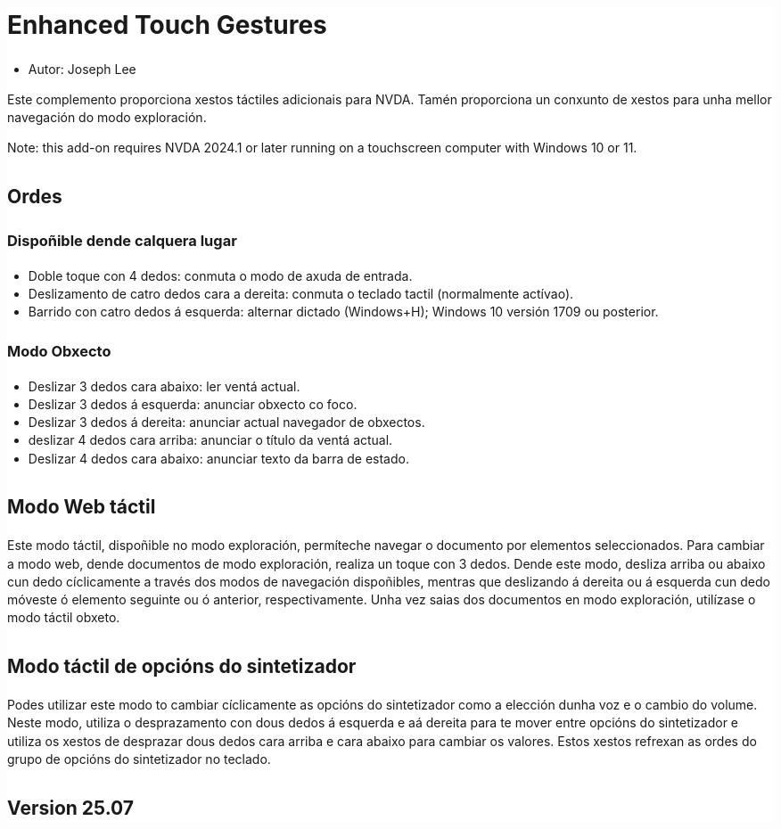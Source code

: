 # Enhanced Touch Gestures #

* Autor: Joseph Lee

Este complemento proporciona xestos táctiles adicionais para NVDA. Tamén
proporciona un conxunto de xestos para unha mellor navegación do modo
exploración.

Note: this add-on requires NVDA 2024.1 or later running on a touchscreen
computer with Windows 10 or 11.

## Ordes

### Dispoñible dende calquera lugar

* Doble toque con 4 dedos: conmuta o modo de axuda de entrada.
* Deslizamento de catro dedos cara a dereita: conmuta o teclado tactil
  (normalmente actívao).
* Barrido con catro dedos á esquerda: alternar dictado (Windows+H); Windows
  10 versión 1709 ou posterior.

### Modo Obxecto

* Deslizar 3 dedos cara abaixo: ler ventá actual.
* Deslizar 3 dedos á esquerda: anunciar obxecto co foco.
* Deslizar 3 dedos á dereita: anunciar actual navegador de obxectos.
* deslizar 4 dedos cara arriba: anunciar o título da ventá actual.
* Deslizar 4 dedos cara abaixo: anunciar texto da barra de estado.

## Modo Web táctil

Este modo táctil, dispoñible no modo exploración, permíteche navegar o
documento por elementos seleccionados. Para cambiar a modo web, dende
documentos de modo exploración, realiza un toque con 3 dedos. Dende este
modo, desliza arriba ou abaixo cun dedo cíclicamente a través dos modos de
navegación dispoñibles, mentras que deslizando á dereita ou á esquerda cun
dedo móveste ó elemento seguinte ou ó anterior, respectivamente. Unha vez
saias dos documentos en modo exploración, utilízase o modo táctil obxeto.

## Modo táctil de opcións do sintetizador

Podes utilizar este modo to cambiar cíclicamente as opcións do sintetizador
como a elección dunha voz e o cambio do volume. Neste modo, utiliza o
desprazamento con dous dedos á esquerda e aá dereita para te mover entre
opcións do sintetizador e utiliza os xestos de desprazar dous dedos cara
arriba e cara abaixo para cambiar os valores. Estos xestos refrexan as ordes
do grupo de opcións do sintetizador no teclado.

## Version 25.07
